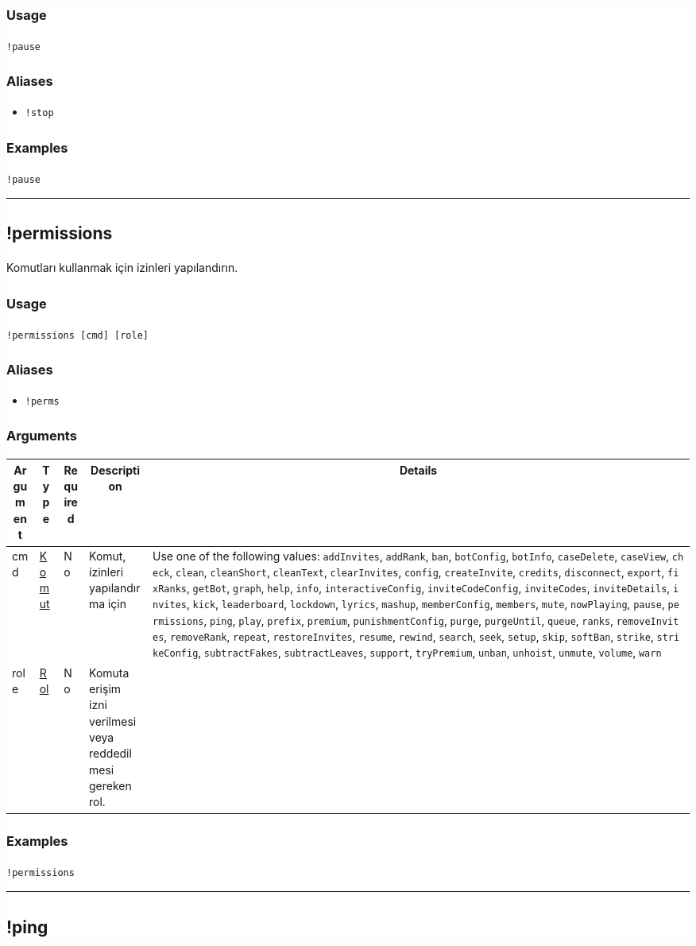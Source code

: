### Usage

```text
!pause
```

### Aliases

- `!stop`

### Examples

```text
!pause
```

<a name='permissions'></a>

---

## !permissions

Komutları kullanmak için izinleri yapılandırın.

### Usage

```text
!permissions [cmd] [role]
```

### Aliases

- `!perms`

### Arguments

| Argument | Type            | Required | Description                                                 | Details                                                                                                                                                                                                                                                                                                                                                                                                                                                                                                                                                                                                                                                                                                                                                                                                                                                                             |
| -------- | --------------- | -------- | ----------------------------------------------------------- | ----------------------------------------------------------------------------------------------------------------------------------------------------------------------------------------------------------------------------------------------------------------------------------------------------------------------------------------------------------------------------------------------------------------------------------------------------------------------------------------------------------------------------------------------------------------------------------------------------------------------------------------------------------------------------------------------------------------------------------------------------------------------------------------------------------------------------------------------------------------------------------- |
| cmd      | [Komut](#Komut) | No       | Komut, izinleri yapılandırma için                           | Use one of the following values: `addInvites`, `addRank`, `ban`, `botConfig`, `botInfo`, `caseDelete`, `caseView`, `check`, `clean`, `cleanShort`, `cleanText`, `clearInvites`, `config`, `createInvite`, `credits`, `disconnect`, `export`, `fixRanks`, `getBot`, `graph`, `help`, `info`, `interactiveConfig`, `inviteCodeConfig`, `inviteCodes`, `inviteDetails`, `invites`, `kick`, `leaderboard`, `lockdown`, `lyrics`, `mashup`, `memberConfig`, `members`, `mute`, `nowPlaying`, `pause`, `permissions`, `ping`, `play`, `prefix`, `premium`, `punishmentConfig`, `purge`, `purgeUntil`, `queue`, `ranks`, `removeInvites`, `removeRank`, `repeat`, `restoreInvites`, `resume`, `rewind`, `search`, `seek`, `setup`, `skip`, `softBan`, `strike`, `strikeConfig`, `subtractFakes`, `subtractLeaves`, `support`, `tryPremium`, `unban`, `unhoist`, `unmute`, `volume`, `warn` |
| role     | [Rol](#Rol)     | No       | Komuta erişim izni verilmesi veya reddedilmesi gereken rol. |                                                                                                                                                                                                                                                                                                                                                                                                                                                                                                                                                                                                                                                                                                                                                                                                                                                                                     |

### Examples

```text
!permissions
```

<a name='ping'></a>

---

## !ping
